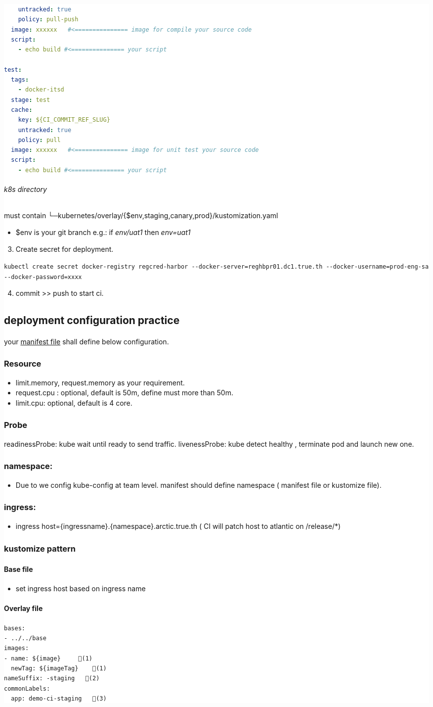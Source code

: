 ```yml
    untracked: true
    policy: pull-push
  image: xxxxxx   #<=============== image for compile your source code
  script: 
    - echo build #<=============== your script

test:
  tags:
    - docker-itsd
  stage: test  
  cache:
    key: ${CI_COMMIT_REF_SLUG}
    untracked: true
    policy: pull
  image: xxxxxx   #<=============== image for unit test your source code
  script: 
    - echo build #<=============== your script
```

###### k8s directory
must contain └─kubernetes/overlay/{$env,staging,canary,prod}/kustomization.yaml
  - $env is your git branch e.g.: if *env/uat1*  then *env=uat1*


3. Create secret for deployment.
```
kubectl create secret docker-registry regcred-harbor --docker-server=reghbpr01.dc1.true.th --docker-username=prod-eng-sa --docker-password=xxxx 
```
4. commit >> push to start ci.


## deployment configuration practice
your [manifest file](kubernetes/base/manifest.yaml) shall define below configuration.
### Resource  
- limit.memory, request.memory as your requirement.
- request.cpu : optional, default is 50m, define must more than 50m.
- limit.cpu: optional, default is 4 core.
### Probe 
 readinessProbe: kube wait until ready to send traffic.
 livenessProbe: kube detect healthy , terminate pod and launch new one.
### namespace:
- Due to we config kube-config at team level. manifest should define namespace (   manifest file or kustomize file).
### ingress:
- ingress host={ingressname}.{namespace}.arctic.true.th ( CI will patch host to atlantic on /release/*)

### kustomize pattern
#### Base file
- set ingress host based on ingress name
#### Overlay file
```
bases:
- ../../base
images:
- name: ${image}     🚩(1)
  newTag: ${imageTag}    🚩(1)
nameSuffix: -staging   🚩(2)
commonLabels:
  app: demo-ci-staging   🚩(3)
```